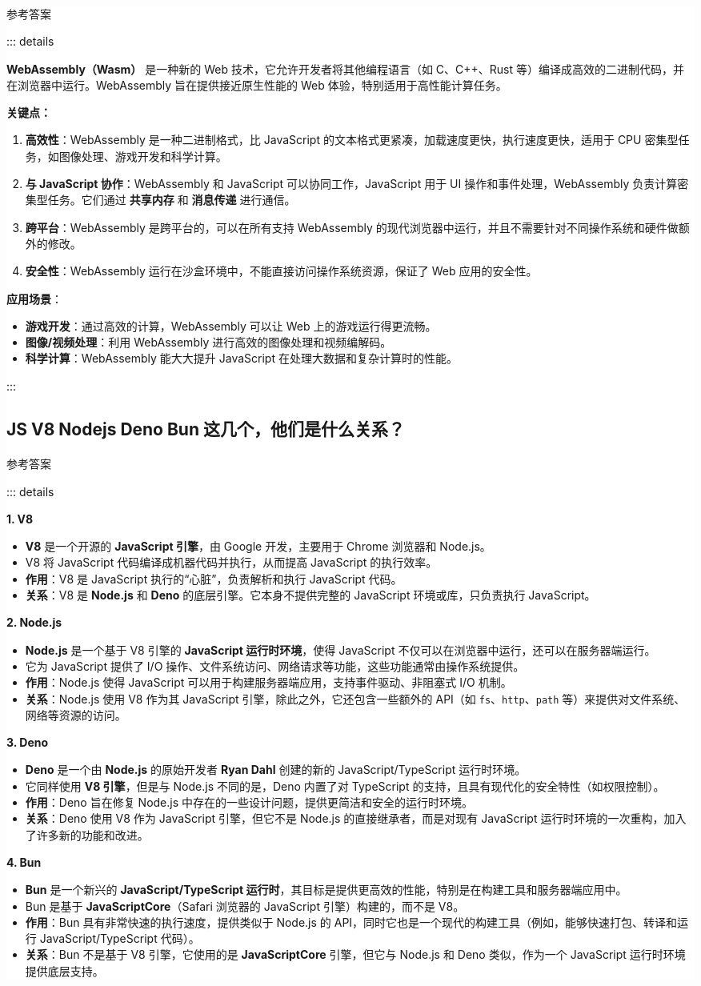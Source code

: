 参考答案

::: details

**WebAssembly（Wasm）** 是一种新的 Web 技术，它允许开发者将其他编程语言（如 C、C++、Rust 等）编译成高效的二进制代码，并在浏览器中运行。WebAssembly 旨在提供接近原生性能的 Web 体验，特别适用于高性能计算任务。

**关键点：**

1. **高效性**：WebAssembly 是一种二进制格式，比 JavaScript 的文本格式更紧凑，加载速度更快，执行速度更快，适用于 CPU 密集型任务，如图像处理、游戏开发和科学计算。

2. **与 JavaScript 协作**：WebAssembly 和 JavaScript 可以协同工作，JavaScript 用于 UI 操作和事件处理，WebAssembly 负责计算密集型任务。它们通过 **共享内存** 和 **消息传递** 进行通信。

3. **跨平台**：WebAssembly 是跨平台的，可以在所有支持 WebAssembly 的现代浏览器中运行，并且不需要针对不同操作系统和硬件做额外的修改。

4. **安全性**：WebAssembly 运行在沙盒环境中，不能直接访问操作系统资源，保证了 Web 应用的安全性。

**应用场景**：

- **游戏开发**：通过高效的计算，WebAssembly 可以让 Web 上的游戏运行得更流畅。
- **图像/视频处理**：利用 WebAssembly 进行高效的图像处理和视频编解码。
- **科学计算**：WebAssembly 能大大提升 JavaScript 在处理大数据和复杂计算时的性能。

:::

## JS V8 Nodejs Deno Bun 这几个，他们是什么关系？

参考答案

::: details

**1. V8**

- **V8** 是一个开源的 **JavaScript 引擎**，由 Google 开发，主要用于 Chrome 浏览器和 Node.js。
- V8 将 JavaScript 代码编译成机器代码并执行，从而提高 JavaScript 的执行效率。
- **作用**：V8 是 JavaScript 执行的“心脏”，负责解析和执行 JavaScript 代码。
- **关系**：V8 是 **Node.js** 和 **Deno** 的底层引擎。它本身不提供完整的 JavaScript 环境或库，只负责执行 JavaScript。

**2. Node.js**

- **Node.js** 是一个基于 V8 引擎的 **JavaScript 运行时环境**，使得 JavaScript 不仅可以在浏览器中运行，还可以在服务器端运行。
- 它为 JavaScript 提供了 I/O 操作、文件系统访问、网络请求等功能，这些功能通常由操作系统提供。
- **作用**：Node.js 使得 JavaScript 可以用于构建服务器端应用，支持事件驱动、非阻塞式 I/O 机制。
- **关系**：Node.js 使用 V8 作为其 JavaScript 引擎，除此之外，它还包含一些额外的 API（如 `fs`、`http`、`path` 等）来提供对文件系统、网络等资源的访问。

**3. Deno**

- **Deno** 是一个由 **Node.js** 的原始开发者 **Ryan Dahl** 创建的新的 JavaScript/TypeScript 运行时环境。
- 它同样使用 **V8 引擎**，但是与 Node.js 不同的是，Deno 内置了对 TypeScript 的支持，且具有现代化的安全特性（如权限控制）。
- **作用**：Deno 旨在修复 Node.js 中存在的一些设计问题，提供更简洁和安全的运行时环境。
- **关系**：Deno 使用 V8 作为 JavaScript 引擎，但它不是 Node.js 的直接继承者，而是对现有 JavaScript 运行时环境的一次重构，加入了许多新的功能和改进。

**4. Bun**

- **Bun** 是一个新兴的 **JavaScript/TypeScript 运行时**，其目标是提供更高效的性能，特别是在构建工具和服务器端应用中。
- Bun 是基于 **JavaScriptCore**（Safari 浏览器的 JavaScript 引擎）构建的，而不是 V8。
- **作用**：Bun 具有非常快速的执行速度，提供类似于 Node.js 的 API，同时它也是一个现代的构建工具（例如，能够快速打包、转译和运行 JavaScript/TypeScript 代码）。
- **关系**：Bun 不是基于 V8 引擎，它使用的是 **JavaScriptCore** 引擎，但它与 Node.js 和 Deno 类似，作为一个 JavaScript 运行时环境提供底层支持。
